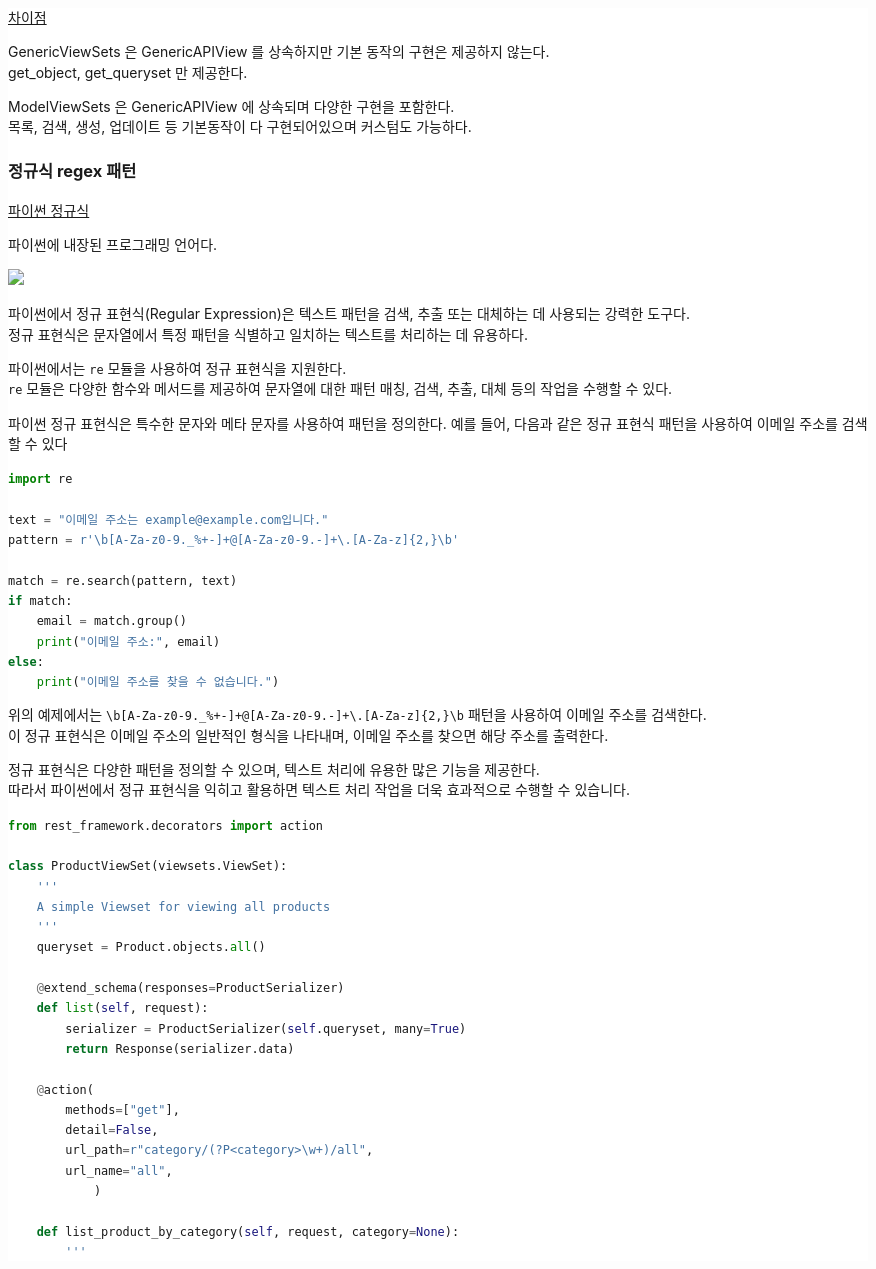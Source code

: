 [차이점](https://stackoverflow.com/questions/25125959/django-rest-framework-generics-or-modelviewsets)

GenericViewSets 은 GenericAPIView 를 상속하지만 기본 동작의 구현은 제공하지 않는다.    
get_object, get_queryset 만 제공한다.

ModelViewSets 은 GenericAPIView 에 상속되며 다양한 구현을 포함한다.     
목록, 검색, 생성, 업데이트 등 기본동작이 다 구현되어있으며 커스텀도 가능하다.     

### 정규식 regex 패턴

[파이썬 정규식](https://docs.python.org/ko/3/howto/regex.html)

파이썬에 내장된 프로그래밍 언어다.    

![](https://i.imgur.com/dMgtUIq.png)


파이썬에서 정규 표현식(Regular Expression)은 텍스트 패턴을 검색, 추출 또는 대체하는 데 사용되는 강력한 도구다.       
정규 표현식은 문자열에서 특정 패턴을 식별하고 일치하는 텍스트를 처리하는 데 유용하다.        

파이썬에서는 `re` 모듈을 사용하여 정규 표현식을 지원한다.       
`re` 모듈은 다양한 함수와 메서드를 제공하여 문자열에 대한 패턴 매칭, 검색, 추출, 대체 등의 작업을 수행할 수 있다.      

파이썬 정규 표현식은 특수한 문자와 메타 문자를 사용하여 패턴을 정의한다. 예를 들어, 다음과 같은 정규 표현식 패턴을 사용하여 이메일 주소를 검색할 수 있다

```python
import re

text = "이메일 주소는 example@example.com입니다."
pattern = r'\b[A-Za-z0-9._%+-]+@[A-Za-z0-9.-]+\.[A-Za-z]{2,}\b'

match = re.search(pattern, text)
if match:
    email = match.group()
    print("이메일 주소:", email)
else:
    print("이메일 주소를 찾을 수 없습니다.")

```

위의 예제에서는 `\b[A-Za-z0-9._%+-]+@[A-Za-z0-9.-]+\.[A-Za-z]{2,}\b` 패턴을 사용하여 이메일 주소를 검색한다.      
이 정규 표현식은 이메일 주소의 일반적인 형식을 나타내며, 이메일 주소를 찾으면 해당 주소를 출력한다.     

정규 표현식은 다양한 패턴을 정의할 수 있으며, 텍스트 처리에 유용한 많은 기능을 제공한다.     
따라서 파이썬에서 정규 표현식을 익히고 활용하면 텍스트 처리 작업을 더욱 효과적으로 수행할 수 있습니다.


```python
from rest_framework.decorators import action

class ProductViewSet(viewsets.ViewSet):
    '''
    A simple Viewset for viewing all products
    '''
    queryset = Product.objects.all()

    @extend_schema(responses=ProductSerializer)
    def list(self, request):
        serializer = ProductSerializer(self.queryset, many=True)
        return Response(serializer.data)

    @action(
        methods=["get"],
        detail=False,
        url_path=r"category/(?P<category>\w+)/all",
        url_name="all",
            )

    def list_product_by_category(self, request, category=None):
        '''
```